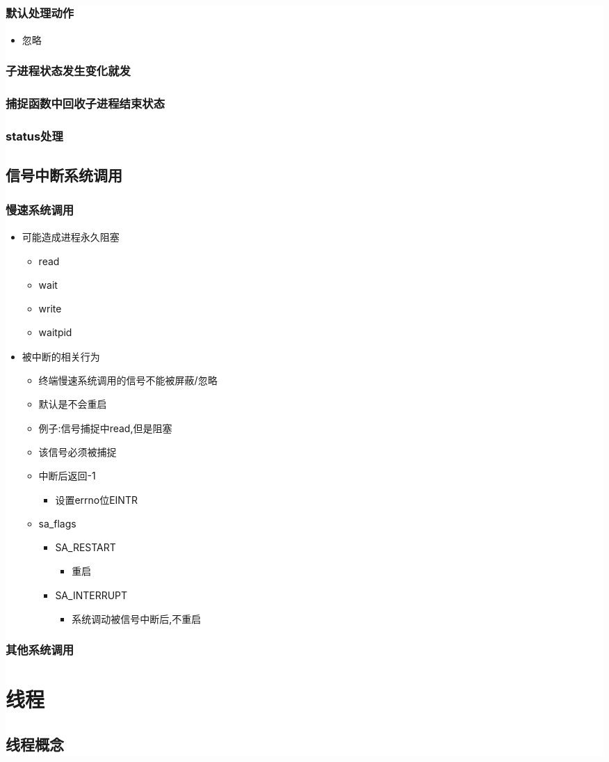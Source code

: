 ### 默认处理动作

- 忽略

### 子进程状态发生变化就发

### 捕捉函数中回收子进程结束状态

### status处理

## 信号中断系统调用

### 慢速系统调用

- 可能造成进程永久阻塞

	- read

	- wait

	- write

	- waitpid

- 被中断的相关行为

	- 终端慢速系统调用的信号不能被屏蔽/忽略

	- 默认是不会重启

	- 例子:信号捕捉中read,但是阻塞

	- 该信号必须被捕捉

	- 中断后返回-1

		- 设置errno位EINTR

	- sa_flags

		- SA_RESTART

			- 重启

		- SA_INTERRUPT

			- 系统调动被信号中断后,不重启

### 其他系统调用


# 线程


## 线程概念
